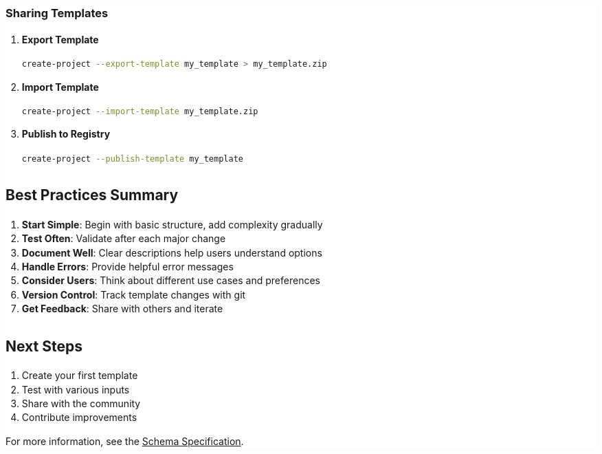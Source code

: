 ### Sharing Templates

1. **Export Template**
   ```bash
   create-project --export-template my_template > my_template.zip
   ```

2. **Import Template**
   ```bash
   create-project --import-template my_template.zip
   ```

3. **Publish to Registry**
   ```bash
   create-project --publish-template my_template
   ```

## Best Practices Summary

1. **Start Simple**: Begin with basic structure, add complexity gradually
2. **Test Often**: Validate after each major change
3. **Document Well**: Clear descriptions help users understand options
4. **Handle Errors**: Provide helpful error messages
5. **Consider Users**: Think about different use cases and preferences
6. **Version Control**: Track template changes with git
7. **Get Feedback**: Share with others and iterate

## Next Steps

1. Create your first template
2. Test with various inputs
3. Share with the community
4. Contribute improvements

For more information, see the [Schema Specification](schema-specification.md).